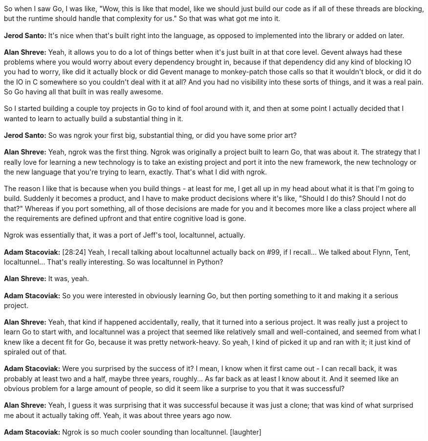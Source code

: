 So when I saw Go, I was like, "Wow, this is like that model, like we should just build our code as if all of these threads are blocking, but the runtime should handle that complexity for us." So that was what got me into it.

**Jerod Santo:** It's nice when that's built right into the language, as opposed to implemented into the library or added on later.

**Alan Shreve:** Yeah, it allows you to do a lot of things better when it's just built in at that core level. Gevent always had these problems where you would worry about every dependency brought in, because if that dependency did any kind of blocking IO you had to worry, like did it actually block or did Gevent manage to monkey-patch those calls so that it wouldn't block, or did it do the IO in C somewhere so you couldn't deal with it at all? And you had no visibility into these sorts of things, and it was a real pain. So Go having all that built in was really awesome.

So I started building a couple toy projects in Go to kind of fool around with it, and then at some point I actually decided that I wanted to learn to actually build a substantial thing in it.

**Jerod Santo:** So was ngrok your first big, substantial thing, or did you have some prior art?

**Alan Shreve:** Yeah, ngrok was the first thing. Ngrok was originally a project built to learn Go, that was about it. The strategy that I really love for learning a new technology is to take an existing project and port it into the new framework, the new technology or the new language that you're trying to learn, exactly. That's what I did with ngrok.

The reason I like that is because when you build things - at least for me, I get all up in my head about what it is that I'm going to build. Suddenly it becomes a product, and I have to make product decisions where it's like, "Should I do this? Should I not do that?" Whereas if you port something, all of those decisions are made for you and it becomes more like a class project where all the requirements are defined upfront and that entire cognitive load is gone.

Ngrok was essentially that, it was a port of Jeff's tool, localtunnel, actually.

**Adam Stacoviak:** \[28:24\] Yeah, I recall talking about localtunnel actually back on \#99, if I recall... We talked about Flynn, Tent, localtunnel... That's really interesting. So was localtunnel in Python?

**Alan Shreve:** It was, yeah.

**Adam Stacoviak:** So you were interested in obviously learning Go, but then porting something to it and making it a serious project.

**Alan Shreve:** Yeah, that kind if happened accidentally, really, that it turned into a serious project. It was really just a project to learn Go to start with, and localtunnel was a project that seemed like relatively small and well-contained, and seemed from what I knew like a decent fit for Go, because it was pretty network-heavy. So yeah, I kind of picked it up and ran with it; it just kind of spiraled out of that.

**Adam Stacoviak:** Were you surprised by the success of it? I mean, I know when it first came out - I can recall back, it was probably at least two and a half, maybe three years, roughly... As far back as at least I know about it. And it seemed like an obvious problem for a large amount of people, so did it seem like a surprise to you that it was successful?

**Alan Shreve:** Yeah, I guess it was surprising that it was successful because it was just a clone; that was kind of what surprised me about it actually taking off. Yeah, it was about three years ago now.

**Adam Stacoviak:** Ngrok is so much cooler sounding than localtunnel. \[laughter\]
